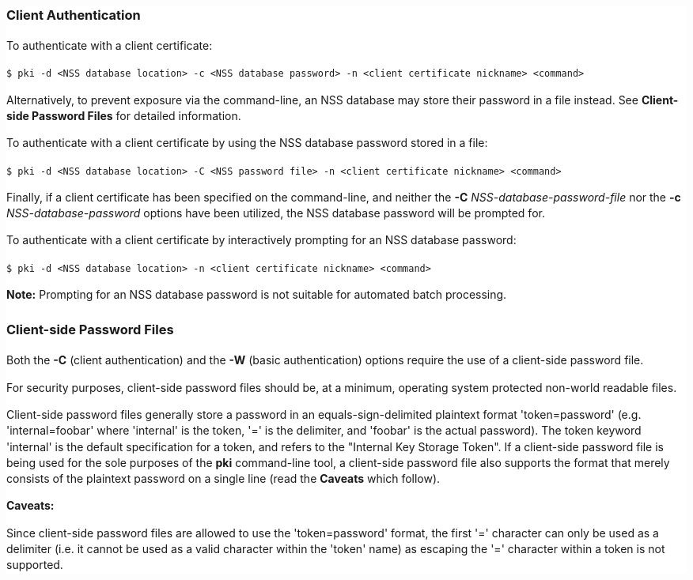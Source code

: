 ### Client Authentication

To authenticate with a client certificate:

```
$ pki -d <NSS database location> -c <NSS database password> -n <client certificate nickname> <command>
```

Alternatively, to prevent exposure via the command-line, an NSS database may store their password in a file instead.
See **Client-side Password Files** for detailed information.

To authenticate with a client certificate by using the NSS database password stored in a file:

```
$ pki -d <NSS database location> -C <NSS password file> -n <client certificate nickname> <command>
```

Finally, if a client certificate has been specified on the command-line,
and neither the **-C** *NSS-database-password-file* nor the **-c** *NSS-database-password* options have been utilized,
the NSS database password will be prompted for.

To authenticate with a client certificate by interactively prompting for an NSS database password:

```
$ pki -d <NSS database location> -n <client certificate nickname> <command>
```

**Note:** Prompting for an NSS database password is not suitable for automated batch processing.

### Client-side Password Files

Both the **-C** (client authentication) and the **-W** (basic authentication) options require the use of a client-side password file.

For security purposes, client-side password files should be, at a minimum, operating system protected non-world readable files.

Client-side password files generally store a password in an equals-sign-delimited plaintext format 'token=password'
(e.g. 'internal=foobar' where 'internal' is the token, '=' is the delimiter, and 'foobar' is the actual password).
The token keyword 'internal' is the default specification for a token, and refers to the "Internal Key Storage Token".
If a client-side password file is being used for the sole purposes of the **pki** command-line tool,
a client-side password file also supports the format that merely consists of the plaintext password on a single line
(read the **Caveats** which follow).

**Caveats:**

Since client-side password files are allowed to use the 'token=password' format, the first '=' character can only be used as a delimiter
(i.e. it cannot be used as a valid character within the 'token' name) as escaping the '=' character within a token is not supported.
